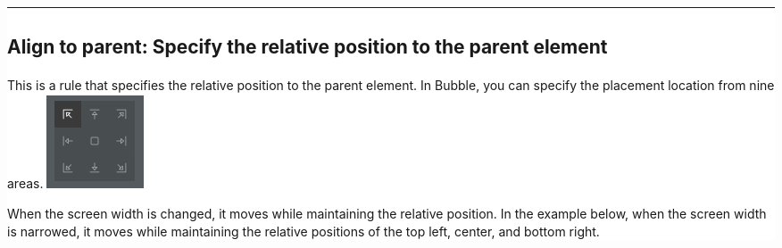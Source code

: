 
---

## Align to parent: Specify the relative position to the parent element

This is a rule that specifies the relative position to the parent element.
In Bubble, you can specify the placement location from nine areas.
![](images/2022-11-25-07-46-27.png)

When the screen width is changed, it moves while maintaining the relative position. In the example below, when the screen width is narrowed, it moves while maintaining the relative positions of the top left, center, and bottom right.